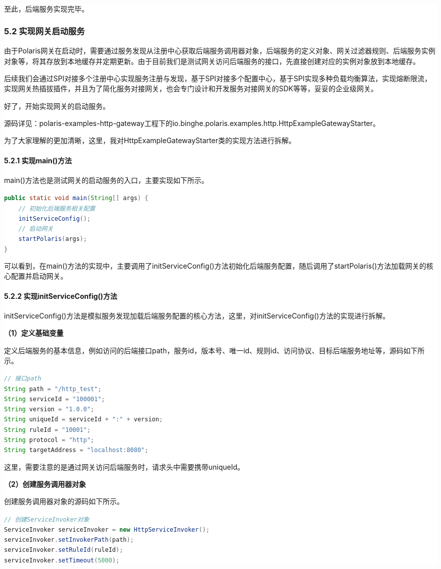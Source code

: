 至此，后端服务实现完毕。

### 5.2 实现网关启动服务

由于Polaris网关在启动时，需要通过服务发现从注册中心获取后端服务调用器对象，后端服务的定义对象、网关过滤器规则、后端服务实例对象等，将其存放到本地缓存并定期更新。由于目前我们是测试网关访问后端服务的接口，先直接创建对应的实例对象放到本地缓存。

后续我们会通过SPI对接多个注册中心实现服务注册与发现，基于SPI对接多个配置中心，基于SPI实现多种负载均衡算法，实现熔断限流，实现网关热插拔插件，并且为了简化服务对接网关，也会专门设计和开发服务对接网关的SDK等等，妥妥的企业级网关。

好了，开始实现网关的启动服务。

源码详见：polaris-examples-http-gateway工程下的io.binghe.polaris.examples.http.HttpExampleGatewayStarter。

为了大家理解的更加清晰，这里，我对HttpExampleGatewayStarter类的实现方法进行拆解。

#### 5.2.1 实现main()方法

main()方法也是测试网关的启动服务的入口，主要实现如下所示。

```java
public static void main(String[] args) {
    // 初始化后端服务相关配置
    initServiceConfig();
    // 启动网关
    startPolaris(args);
}
```

可以看到，在main()方法的实现中，主要调用了initServiceConfig()方法初始化后端服务配置，随后调用了startPolaris()方法加载网关的核心配置并启动网关。

#### 5.2.2 实现initServiceConfig()方法

initServiceConfig()方法是模拟服务发现加载后端服务配置的核心方法，这里，对initServiceConfig()方法的实现进行拆解。

**（1）定义基础变量**

定义后端服务的基本信息，例如访问的后端接口path，服务id，版本号、唯一id、规则id、访问协议、目标后端服务地址等，源码如下所示。

```java
// 接口path
String path = "/http_test";
String serviceId = "100001";
String version = "1.0.0";
String uniqueId = serviceId + ":" + version;
String ruleId = "10001";
String protocol = "http";
String targetAddress = "localhost:8080";
```

这里，需要注意的是通过网关访问后端服务时，请求头中需要携带uniqueId。

**（2）创建服务调用器对象**

创建服务调用器对象的源码如下所示。

```java
// 创建ServiceInvoker对象
ServiceInvoker serviceInvoker = new HttpServiceInvoker();
serviceInvoker.setInvokerPath(path);
serviceInvoker.setRuleId(ruleId);
serviceInvoker.setTimeout(5000);
```
